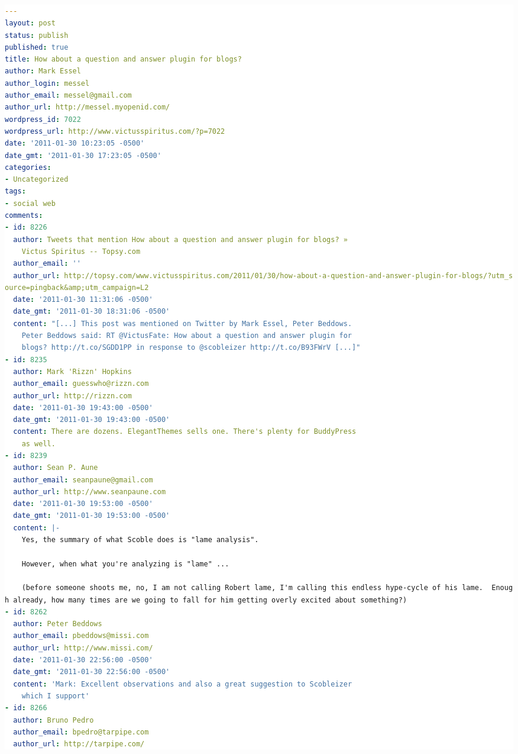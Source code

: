 ```yaml
---
layout: post
status: publish
published: true
title: How about a question and answer plugin for blogs?
author: Mark Essel
author_login: messel
author_email: messel@gmail.com
author_url: http://messel.myopenid.com/
wordpress_id: 7022
wordpress_url: http://www.victusspiritus.com/?p=7022
date: '2011-01-30 10:23:05 -0500'
date_gmt: '2011-01-30 17:23:05 -0500'
categories:
- Uncategorized
tags:
- social web
comments:
- id: 8226
  author: Tweets that mention How about a question and answer plugin for blogs? »
    Victus Spiritus -- Topsy.com
  author_email: ''
  author_url: http://topsy.com/www.victusspiritus.com/2011/01/30/how-about-a-question-and-answer-plugin-for-blogs/?utm_source=pingback&amp;utm_campaign=L2
  date: '2011-01-30 11:31:06 -0500'
  date_gmt: '2011-01-30 18:31:06 -0500'
  content: "[...] This post was mentioned on Twitter by Mark Essel, Peter Beddows.
    Peter Beddows said: RT @VictusFate: How about a question and answer plugin for
    blogs? http://t.co/SGDD1PP in response to @scobleizer http://t.co/B93FWrV [...]"
- id: 8235
  author: Mark 'Rizzn' Hopkins
  author_email: guesswho@rizzn.com
  author_url: http://rizzn.com
  date: '2011-01-30 19:43:00 -0500'
  date_gmt: '2011-01-30 19:43:00 -0500'
  content: There are dozens. ElegantThemes sells one. There's plenty for BuddyPress
    as well.
- id: 8239
  author: Sean P. Aune
  author_email: seanpaune@gmail.com
  author_url: http://www.seanpaune.com
  date: '2011-01-30 19:53:00 -0500'
  date_gmt: '2011-01-30 19:53:00 -0500'
  content: |-
    Yes, the summary of what Scoble does is "lame analysis".

    However, when what you're analyzing is "lame" ...

    (before someone shoots me, no, I am not calling Robert lame, I'm calling this endless hype-cycle of his lame.  Enough already, how many times are we going to fall for him getting overly excited about something?)
- id: 8262
  author: Peter Beddows
  author_email: pbeddows@missi.com
  author_url: http://www.missi.com/
  date: '2011-01-30 22:56:00 -0500'
  date_gmt: '2011-01-30 22:56:00 -0500'
  content: 'Mark: Excellent observations and also a great suggestion to Scobleizer
    which I support'
- id: 8266
  author: Bruno Pedro
  author_email: bpedro@tarpipe.com
  author_url: http://tarpipe.com/
```